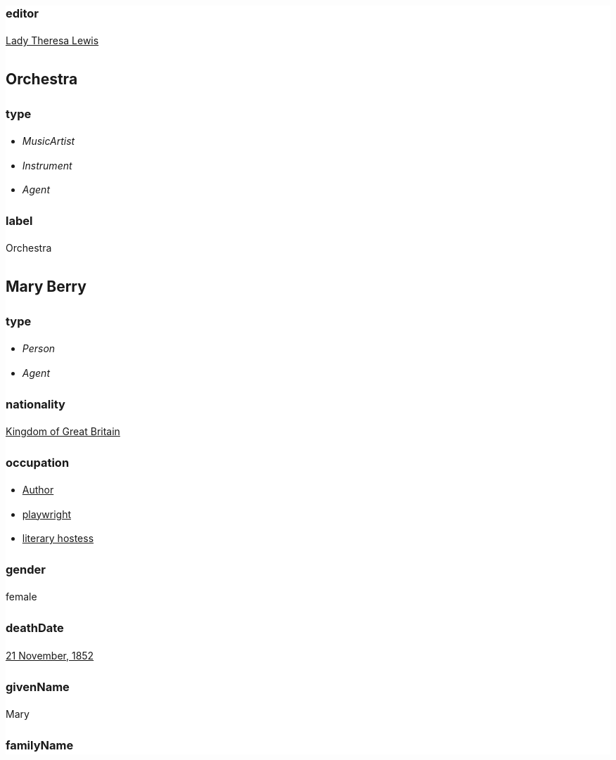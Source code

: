### editor


[Lady Theresa Lewis](#Lady-Theresa-Lewis)

## Orchestra

### type

 - *MusicArtist*

 - *Instrument*

 - *Agent*

### label


Orchestra

## Mary Berry

### type

 - *Person*

 - *Agent*

### nationality


[Kingdom of Great Britain](#Kingdom-of-Great-Britain)

### occupation

 - [Author](#Author)

 - [playwright](#playwright)

 - [literary hostess](#literary-hostess)

### gender


female

### deathDate


[21 November, 1852](#21-November-1852)

### givenName


Mary

### familyName
